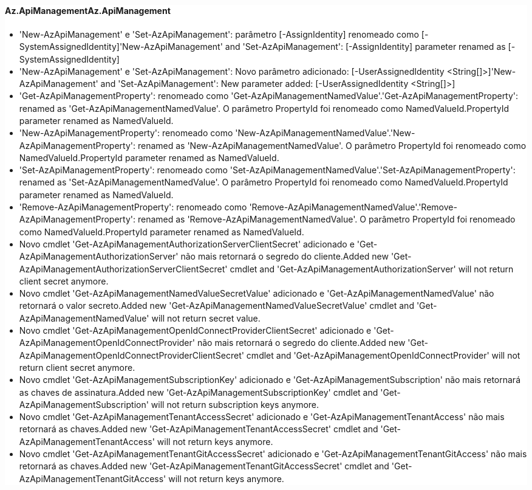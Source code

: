 #### <a name="azapimanagement"></a><span data-ttu-id="4359b-371">Az.ApiManagement</span><span class="sxs-lookup"><span data-stu-id="4359b-371">Az.ApiManagement</span></span>
* <span data-ttu-id="4359b-372">'New-AzApiManagement' e 'Set-AzApiManagement': parâmetro [-AssignIdentity] renomeado como [-SystemAssignedIdentity]</span><span class="sxs-lookup"><span data-stu-id="4359b-372">'New-AzApiManagement' and 'Set-AzApiManagement': [-AssignIdentity] parameter renamed as [-SystemAssignedIdentity]</span></span>
* <span data-ttu-id="4359b-373">'New-AzApiManagement' e 'Set-AzApiManagement': Novo parâmetro adicionado: [-UserAssignedIdentity <String[]>]</span><span class="sxs-lookup"><span data-stu-id="4359b-373">'New-AzApiManagement' and 'Set-AzApiManagement': New parameter added: [-UserAssignedIdentity <String[]>]</span></span>
* <span data-ttu-id="4359b-374">'Get-AzApiManagementProperty': renomeado como 'Get-AzApiManagementNamedValue'.</span><span class="sxs-lookup"><span data-stu-id="4359b-374">'Get-AzApiManagementProperty': renamed as 'Get-AzApiManagementNamedValue'.</span></span> <span data-ttu-id="4359b-375">O parâmetro PropertyId foi renomeado como NamedValueId.</span><span class="sxs-lookup"><span data-stu-id="4359b-375">PropertyId parameter renamed as NamedValueId.</span></span>
* <span data-ttu-id="4359b-376">'New-AzApiManagementProperty': renomeado como 'New-AzApiManagementNamedValue'.</span><span class="sxs-lookup"><span data-stu-id="4359b-376">'New-AzApiManagementProperty': renamed as 'New-AzApiManagementNamedValue'.</span></span> <span data-ttu-id="4359b-377">O parâmetro PropertyId foi renomeado como NamedValueId.</span><span class="sxs-lookup"><span data-stu-id="4359b-377">PropertyId parameter renamed as NamedValueId.</span></span> 
* <span data-ttu-id="4359b-378">'Set-AzApiManagementProperty': renomeado como 'Set-AzApiManagementNamedValue'.</span><span class="sxs-lookup"><span data-stu-id="4359b-378">'Set-AzApiManagementProperty': renamed as 'Set-AzApiManagementNamedValue'.</span></span> <span data-ttu-id="4359b-379">O parâmetro PropertyId foi renomeado como NamedValueId.</span><span class="sxs-lookup"><span data-stu-id="4359b-379">PropertyId parameter renamed as NamedValueId.</span></span>
* <span data-ttu-id="4359b-380">'Remove-AzApiManagementProperty': renomeado como 'Remove-AzApiManagementNamedValue'.</span><span class="sxs-lookup"><span data-stu-id="4359b-380">'Remove-AzApiManagementProperty': renamed as 'Remove-AzApiManagementNamedValue'.</span></span> <span data-ttu-id="4359b-381">O parâmetro PropertyId foi renomeado como NamedValueId.</span><span class="sxs-lookup"><span data-stu-id="4359b-381">PropertyId parameter renamed as NamedValueId.</span></span>
* <span data-ttu-id="4359b-382">Novo cmdlet 'Get-AzApiManagementAuthorizationServerClientSecret' adicionado e 'Get-AzApiManagementAuthorizationServer' não mais retornará o segredo do cliente.</span><span class="sxs-lookup"><span data-stu-id="4359b-382">Added new 'Get-AzApiManagementAuthorizationServerClientSecret' cmdlet and 'Get-AzApiManagementAuthorizationServer' will not return client secret anymore.</span></span>
* <span data-ttu-id="4359b-383">Novo cmdlet 'Get-AzApiManagementNamedValueSecretValue' adicionado e 'Get-AzApiManagementNamedValue' não retornará o valor secreto.</span><span class="sxs-lookup"><span data-stu-id="4359b-383">Added new 'Get-AzApiManagementNamedValueSecretValue' cmdlet and 'Get-AzApiManagementNamedValue' will not return secret value.</span></span>
* <span data-ttu-id="4359b-384">Novo cmdlet 'Get-AzApiManagementOpenIdConnectProviderClientSecret' adicionado e 'Get-AzApiManagementOpenIdConnectProvider' não mais retornará o segredo do cliente.</span><span class="sxs-lookup"><span data-stu-id="4359b-384">Added new 'Get-AzApiManagementOpenIdConnectProviderClientSecret' cmdlet and 'Get-AzApiManagementOpenIdConnectProvider' will not return client secret anymore.</span></span>
* <span data-ttu-id="4359b-385">Novo cmdlet 'Get-AzApiManagementSubscriptionKey' adicionado e 'Get-AzApiManagementSubscription' não mais retornará as chaves de assinatura.</span><span class="sxs-lookup"><span data-stu-id="4359b-385">Added new 'Get-AzApiManagementSubscriptionKey' cmdlet and 'Get-AzApiManagementSubscription' will not return subscription keys anymore.</span></span>
* <span data-ttu-id="4359b-386">Novo cmdlet 'Get-AzApiManagementTenantAccessSecret' adicionado e 'Get-AzApiManagementTenantAccess' não mais retornará as chaves.</span><span class="sxs-lookup"><span data-stu-id="4359b-386">Added new 'Get-AzApiManagementTenantAccessSecret' cmdlet and 'Get-AzApiManagementTenantAccess' will not return keys anymore.</span></span>
* <span data-ttu-id="4359b-387">Novo cmdlet 'Get-AzApiManagementTenantGitAccessSecret' adicionado e 'Get-AzApiManagementTenantGitAccess' não mais retornará as chaves.</span><span class="sxs-lookup"><span data-stu-id="4359b-387">Added new 'Get-AzApiManagementTenantGitAccessSecret' cmdlet and 'Get-AzApiManagementTenantGitAccess' will not return keys anymore.</span></span>
